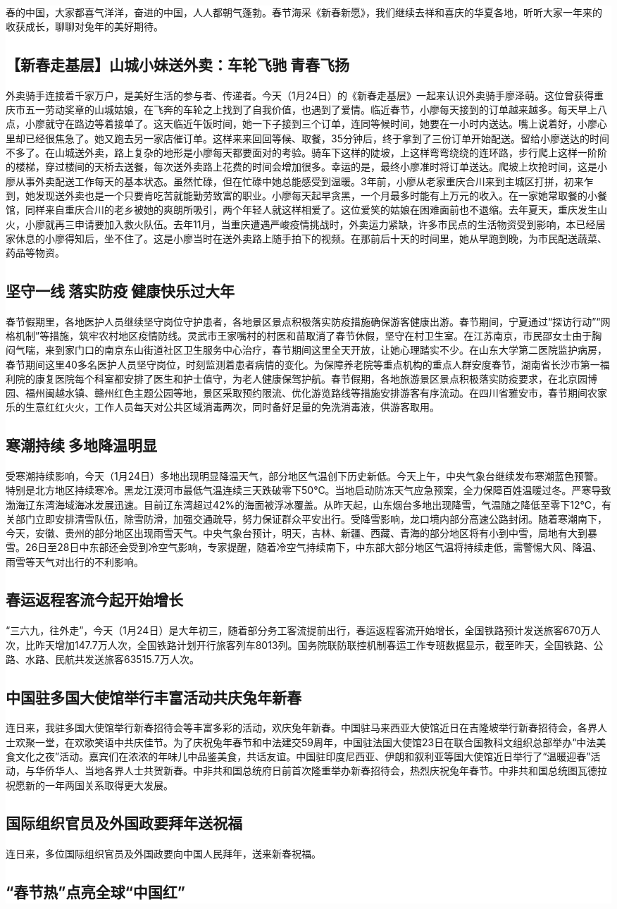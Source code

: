 春的中国，大家都喜气洋洋，奋进的中国，人人都朝气蓬勃。春节海采《新春新愿》，我们继续去祥和喜庆的华夏各地，听听大家一年来的收获成长，聊聊对兔年的美好期待。


## 【新春走基层】山城小妹送外卖：车轮飞驰 青春飞扬


外卖骑手连接着千家万户，是美好生活的参与者、传递者。今天（1月24日）的《新春走基层》一起来认识外卖骑手廖泽萌。这位曾获得重庆市五一劳动奖章的山城姑娘，在飞奔的车轮之上找到了自我价值，也遇到了爱情。临近春节，小廖每天接到的订单越来越多。每天早上八点，小廖就守在路边等着接单了。这天临近午饭时间，她一下子接到三个订单，连同等候时间，她要在一小时内送达。嘴上说着好，小廖心里却已经很焦急了。她又跑去另一家店催订单。这样来来回回等候、取餐，35分钟后，终于拿到了三份订单开始配送。留给小廖送达的时间不多了。在山城送外卖，路上复杂的地形是小廖每天都要面对的考验。骑车下这样的陡坡，上这样弯弯绕绕的连环路，步行爬上这样一阶阶的楼梯，穿过楼间的天桥去送餐，每次送外卖路上花费的时间会增加很多。幸运的是，最终小廖准时将订单送达。爬坡上坎抢时间，这是小廖从事外卖配送工作每天的基本状态。虽然忙碌，但在忙碌中她总能感受到温暖。3年前，小廖从老家重庆合川来到主城区打拼，初来乍到，她发现送外卖也是一个只要肯吃苦就能勤劳致富的职业。小廖每天起早贪黑，一个月最多时能有上万元的收入。在一家她常取餐的小餐馆，同样来自重庆合川的老乡被她的爽朗所吸引，两个年轻人就这样相爱了。这位爱笑的姑娘在困难面前也不退缩。去年夏天，重庆发生山火，小廖就再三申请要加入救火队伍。去年11月，当重庆遭遇严峻疫情挑战时，外卖运力紧缺，许多市民点的生活物资受到影响，本已经居家休息的小廖得知后，坐不住了。这是小廖当时在送外卖路上随手拍下的视频。在那前后十天的时间里，她从早跑到晚，为市民配送蔬菜、药品等物资。


## 坚守一线 落实防疫 健康快乐过大年


春节假期里，各地医护人员继续坚守岗位守护患者，各地景区景点积极落实防疫措施确保游客健康出游。春节期间，宁夏通过“探访行动”“网格机制”等措施，筑牢农村地区疫情防线。灵武市王家嘴村的村医和苗取消了春节休假，坚守在村卫生室。在江苏南京，市民邵女士由于胸闷气喘，来到家门口的南京东山街道社区卫生服务中心治疗，春节期间这里全天开放，让她心理踏实不少。在山东大学第二医院监护病房，春节期间这里40多名医护人员坚守岗位，时刻监测着患者病情的变化。为保障养老院等重点机构的重点人群安度春节，湖南省长沙市第一福利院的康复医院每个科室都安排了医生和护士值守，为老人健康保驾护航。春节假期，各地旅游景区景点积极落实防疫要求，在北京园博园、福州闽越水镇、赣州红色主题公园等地，景区采取预约限流、优化游览路线等措施安排游客有序流动。在四川省雅安市，春节期间农家乐的生意红红火火，工作人员每天对公共区域消毒两次，同时备好足量的免洗消毒液，供游客取用。


## 寒潮持续 多地降温明显


受寒潮持续影响，今天（1月24日）多地出现明显降温天气，部分地区气温创下历史新低。今天上午，中央气象台继续发布寒潮蓝色预警。特别是北方地区持续寒冷。黑龙江漠河市最低气温连续三天跌破零下50℃。当地启动防冻天气应急预案，全力保障百姓温暖过冬。严寒导致渤海辽东湾海域海冰发展迅速。目前辽东湾超过42%的海面被浮冰覆盖。从昨天起，山东烟台多地出现降雪，气温随之降低至零下12℃，有关部门立即安排清雪队伍，除雪防滑，加强交通疏导，努力保证群众平安出行。受降雪影响，龙口境内部分高速公路封闭。随着寒潮南下，今天，安徽、贵州的部分地区出现雨雪天气。中央气象台预计，明天，吉林、新疆、西藏、青海的部分地区将有小到中雪，局地有大到暴雪。26日至28日中东部还会受到冷空气影响，专家提醒，随着冷空气持续南下，中东部大部分地区气温将持续走低，需警惕大风、降温、雨雪等天气对出行的不利影响。


## 春运返程客流今起开始增长


“三六九，往外走”，今天（1月24日）是大年初三，随着部分务工客流提前出行，春运返程客流开始增长，全国铁路预计发送旅客670万人次，比昨天增加147.7万人次，全国铁路计划开行旅客列车8013列。国务院联防联控机制春运工作专班数据显示，截至昨天，全国铁路、公路、水路、民航共发送旅客63515.7万人次。


## 中国驻多国大使馆举行丰富活动共庆兔年新春


连日来，我驻多国大使馆举行新春招待会等丰富多彩的活动，欢庆兔年新春。中国驻马来西亚大使馆近日在吉隆坡举行新春招待会，各界人士欢聚一堂，在欢歌笑语中共庆佳节。为了庆祝兔年春节和中法建交59周年，中国驻法国大使馆23日在联合国教科文组织总部举办“中法美食文化之夜”活动。嘉宾们在浓浓的年味儿中品鉴美食，共话友谊。中国驻印度尼西亚、伊朗和叙利亚等国大使馆近日举行了“温暖迎春”活动，与华侨华人、当地各界人士共贺新春。中非共和国总统府日前首次隆重举办新春招待会，热烈庆祝兔年春节。中非共和国总统图瓦德拉祝愿新的一年两国关系取得更大发展。


## 国际组织官员及外国政要拜年送祝福


连日来，多位国际组织官员及外国政要向中国人民拜年，送来新春祝福。


## “春节热”点亮全球“中国红”
